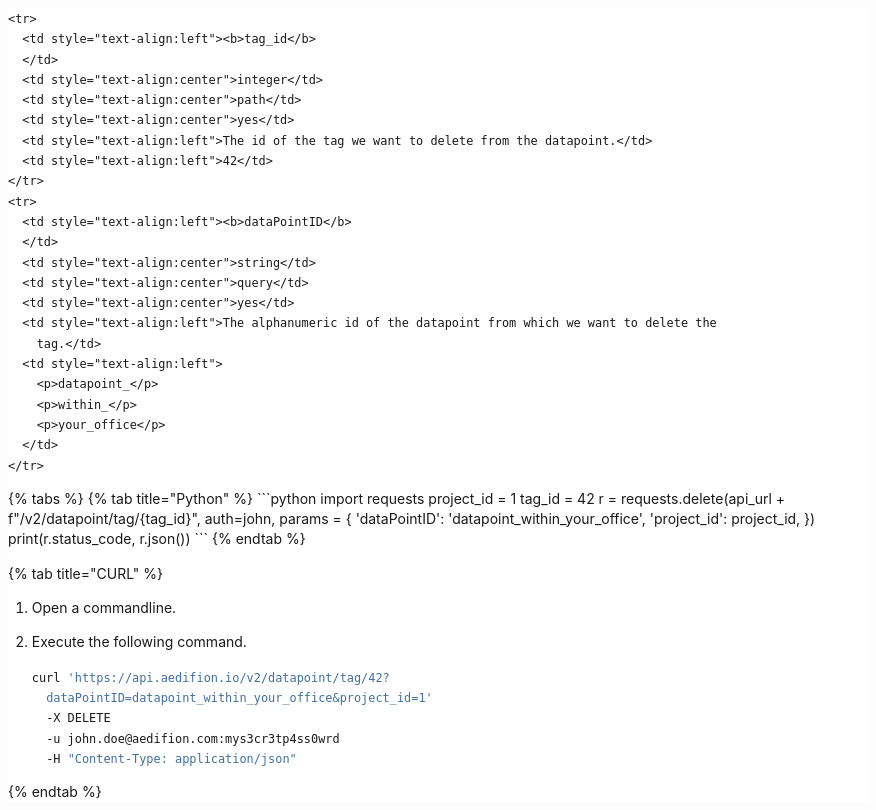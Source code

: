     <tr>
      <td style="text-align:left"><b>tag_id</b>
      </td>
      <td style="text-align:center">integer</td>
      <td style="text-align:center">path</td>
      <td style="text-align:center">yes</td>
      <td style="text-align:left">The id of the tag we want to delete from the datapoint.</td>
      <td style="text-align:left">42</td>
    </tr>
    <tr>
      <td style="text-align:left"><b>dataPointID</b>
      </td>
      <td style="text-align:center">string</td>
      <td style="text-align:center">query</td>
      <td style="text-align:center">yes</td>
      <td style="text-align:left">The alphanumeric id of the datapoint from which we want to delete the
        tag.</td>
      <td style="text-align:left">
        <p>datapoint_</p>
        <p>within_</p>
        <p>your_office</p>
      </td>
    </tr>
  </tbody>
</table>{% tabs %}
{% tab title="Python" %}
```python
import requests
project_id = 1
tag_id = 42
r = requests.delete(api_url + f"/v2/datapoint/tag/{tag_id}", 
         auth=john,
         params = {
                  'dataPointID': 'datapoint_within_your_office',
                  'project_id': project_id,
         })
print(r.status_code, r.json())
```
{% endtab %}

{% tab title="CURL" %}
1. Open a commandline.
2. Execute the following command.

   ```bash
   curl 'https://api.aedifion.io/v2/datapoint/tag/42?
     dataPointID=datapoint_within_your_office&project_id=1'
     -X DELETE
     -u john.doe@aedifion.com:mys3cr3tp4ss0wrd
     -H "Content-Type: application/json"
   ```
{% endtab %}
